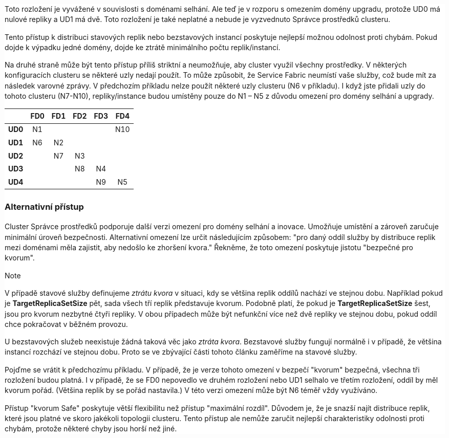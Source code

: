 Toto rozložení je vyvážené v souvislosti s doménami selhání. Ale teď je v rozporu s omezením domény upgradu, protože UD0 má nulové repliky a UD1 má dvě. Toto rozložení je také neplatné a nebude je vyzvednuto Správce prostředků clusteru.

Tento přístup k distribuci stavových replik nebo bezstavových instancí poskytuje nejlepší možnou odolnost proti chybám. Pokud dojde k výpadku jedné domény, dojde ke ztrátě minimálního počtu replik/instancí. 

Na druhé straně může být tento přístup příliš striktní a neumožňuje, aby cluster využil všechny prostředky. V některých konfiguracích clusteru se některé uzly nedají použít. To může způsobit, že Service Fabric neumístí vaše služby, což bude mít za následek varovné zprávy. V předchozím příkladu nelze použít některé uzly clusteru (N6 v příkladu). I když jste přidali uzly do tohoto clusteru (N7-N10), repliky/instance budou umístěny pouze do N1 – N5 z důvodu omezení pro domény selhání a upgrady. 

|  | FD0 | FD1 | FD2 | FD3 | FD4 |
| --- |:---:|:---:|:---:|:---:|:---:|
| **UD0** |N1 | | | |N10 |
| **UD1** |N6 |N2 | | | |
| **UD2** | |N7 |N3 | | |
| **UD3** | | |N8 |N4 | |
| **UD4** | | | |N9 |N5 |



### <a name="alternative-approach"></a>Alternativní přístup

Cluster Správce prostředků podporuje další verzi omezení pro domény selhání a inovace. Umožňuje umístění a zároveň zaručuje minimální úroveň bezpečnosti. Alternativní omezení lze určit následujícím způsobem: "pro daný oddíl služby by distribuce replik mezi doménami měla zajistit, aby nedošlo ke zhoršení kvora." Řekněme, že toto omezení poskytuje jistotu "bezpečné pro kvorum". 

> [!NOTE]
> V případě stavové služby definujeme *ztrátu kvora* v situaci, kdy se většina replik oddílů nachází ve stejnou dobu. Například pokud je **TargetReplicaSetSize** pět, sada všech tří replik představuje kvorum. Podobně platí, že pokud je **TargetReplicaSetSize** šest, jsou pro kvorum nezbytné čtyři repliky. V obou případech může být nefunkční více než dvě repliky ve stejnou dobu, pokud oddíl chce pokračovat v běžném provozu. 
>
> U bezstavových služeb neexistuje žádná taková věc jako *ztráta kvora*. Bezstavové služby fungují normálně i v případě, že většina instancí rozchází ve stejnou dobu. Proto se ve zbývající části tohoto článku zaměříme na stavové služby.
>

Pojďme se vrátit k předchozímu příkladu. V případě, že je verze tohoto omezení v bezpečí "kvorum" bezpečná, všechna tři rozložení budou platná. I v případě, že se FD0 nepovedlo ve druhém rozložení nebo UD1 selhalo ve třetím rozložení, oddíl by měl kvorum pořád. (Většina replik by se pořád nastavila.) V této verzi omezení může být N6 téměř vždy využíváno.

Přístup "kvorum Safe" poskytuje větší flexibilitu než přístup "maximální rozdíl". Důvodem je, že je snazší najít distribuce replik, které jsou platné ve skoro jakékoli topologii clusteru. Tento přístup ale nemůže zaručit nejlepší charakteristiky odolnosti proti chybám, protože některé chyby jsou horší než jiné. 
